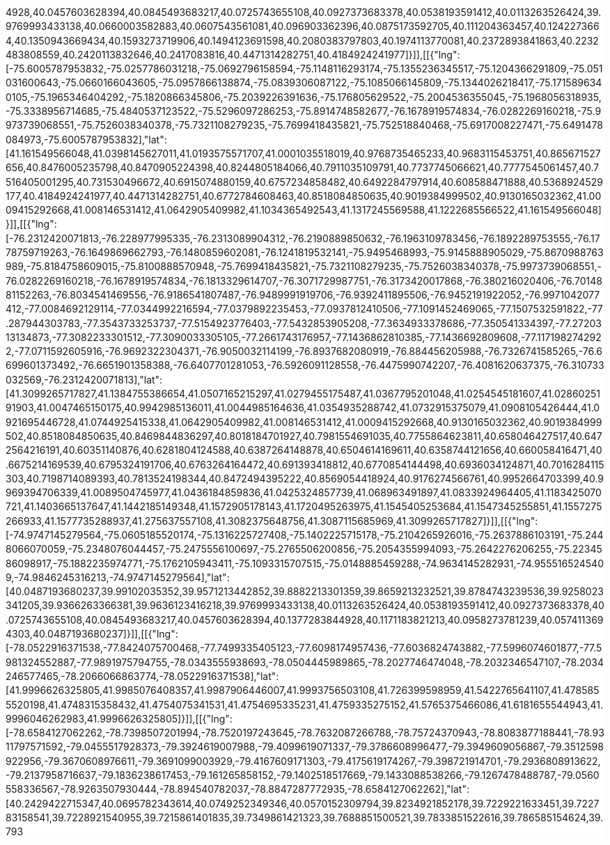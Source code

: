 4928,40.0457603628394,40.0845493683217,40.0725743655108,40.0927373683378,40.0538193591412,40.0113263526424,39.9769993433138,40.0660003582883,40.0607543561081,40.096903362396,40.0875173592705,40.111204363457,40.1242273664,40.1350943669434,40.1593273719906,40.1494123691598,40.2080383797803,40.1974113770081,40.2372893841863,40.2232483808559,40.2420113832646,40.2417083816,40.4471314282751,40.4184924241977]}]],[[{"lng":[-75.6005787953832,-75.0257786031218,-75.0692796158594,-75.1148116293174,-75.1355236345517,-75.1204366291809,-75.051031600643,-75.0660166043605,-75.0957866138874,-75.0839306087122,-75.1085066145809,-75.1344026218417,-75.1715896340105,-75.1965346404292,-75.1820866345806,-75.2039226391636,-75.176805629522,-75.2004536355045,-75.1968056318935,-75.3338956714685,-75.4840537123522,-75.5296097286253,-75.8914748582677,-76.1678919574834,-76.0282269160218,-75.9973739068551,-75.7526038340378,-75.7321108279235,-75.7699418435821,-75.752518840468,-75.6917008227471,-75.6491478084973,-75.6005787953832],"lat":[41.161549566048,41.0398145627011,41.0193575571707,41.0001035518019,40.9768735465233,40.9683115453751,40.865671527656,40.8476005235798,40.8470905224398,40.8244805184066,40.7911035109791,40.7737745066621,40.7777545061457,40.7516405001295,40.731530496672,40.6915074880159,40.6757234858482,40.6492284797914,40.608588471888,40.5368924529177,40.4184924241977,40.4471314282751,40.6772784608463,40.8518084850635,40.9019384999502,40.9130165032362,41.0009415292668,41.008146531412,41.0642905409982,41.1034365492543,41.1317245569588,41.1222685566522,41.161549566048]}]],[[{"lng":[-76.2312420071813,-76.228977995335,-76.2313089904312,-76.2190889850632,-76.1963109783456,-76.1892289753555,-76.1778759719263,-76.1649869662793,-76.1480859602081,-76.1241819532141,-75.9495468993,-75.9145888905029,-75.8670988763989,-75.8184758609015,-75.8100888570948,-75.7699418435821,-75.7321108279235,-75.7526038340378,-75.9973739068551,-76.0282269160218,-76.1678919574834,-76.1813329614707,-76.3071729987751,-76.3173420017868,-76.380216020406,-76.7014881152263,-76.8034541469556,-76.9186541807487,-76.9489991919706,-76.9392411895506,-76.9452191922052,-76.9971042077412,-77.0084692129114,-77.0344992216594,-77.0379892235453,-77.0937812410506,-77.1091452469065,-77.1507532591822,-77.287944303783,-77.3543733253737,-77.5154923776403,-77.5432853905208,-77.3634933378686,-77.350541334397,-77.2720313134873,-77.3082233301512,-77.3090033305105,-77.2661743176957,-77.1436862810385,-77.1436692809608,-77.1171982742922,-77.0711592605916,-76.9692322304371,-76.9050032114199,-76.8937682080919,-76.884456205988,-76.7326741585265,-76.6699601373492,-76.6651901358388,-76.6407701281053,-76.5926091128558,-76.4475990742207,-76.4081620637375,-76.310733032569,-76.2312420071813],"lat":[41.3099265717827,41.1384755386654,41.0507165215297,41.0279455175487,41.0367795201048,41.0254545181607,41.0286025191903,41.0047465150175,40.9942985136011,41.0044985164636,41.0354935288742,41.0732915375079,41.0908105426444,41.0921695446728,41.0744925415338,41.0642905409982,41.008146531412,41.0009415292668,40.9130165032362,40.9019384999502,40.8518084850635,40.8469844836297,40.8018184701927,40.7981554691035,40.7755864623811,40.658046427517,40.6472564216191,40.60351140876,40.6281804124588,40.6387264148878,40.6504614169611,40.6358744121656,40.660058416471,40.6675214169539,40.6795324191706,40.6763264164472,40.691393418812,40.6770854144498,40.6936034124871,40.7016284115303,40.7198714089393,40.7813524198344,40.8472494395222,40.8569054418924,40.9176274566761,40.9952664703399,40.9969394706339,41.0089504745977,41.0436184859836,41.0425324857739,41.068963491897,41.0833924964405,41.1183425070721,41.1403665137647,41.1442185149348,41.1572905178143,41.1720495263975,41.1545405253684,41.1547345255851,41.1557275266933,41.1577735288937,41.275637557108,41.3082375648756,41.3087115685969,41.3099265717827]}]],[[{"lng":[-74.9747145279564,-75.0605185520174,-75.1316225727408,-75.1402225715178,-75.2104265926016,-75.2637886103191,-75.2448066070059,-75.2348076044457,-75.2475556100697,-75.2765506200856,-75.2054355994093,-75.2642276206255,-75.2234586098917,-75.1882235974771,-75.1762105943411,-75.1093315707515,-75.0148885459288,-74.9634145282931,-74.9555165245409,-74.9846245316213,-74.9747145279564],"lat":[40.0487193680237,39.99102035352,39.9571213442852,39.8882213301359,39.8659213232521,39.8784743239536,39.9258023341205,39.9366263366381,39.9636123416218,39.9769993433138,40.0113263526424,40.0538193591412,40.0927373683378,40.0725743655108,40.0845493683217,40.0457603628394,40.1377283844928,40.1171183821213,40.0958273781239,40.0574113694303,40.0487193680237]}]],[[{"lng":[-78.0522916371538,-77.8424075700468,-77.7499335405123,-77.6098174957436,-77.6036824743882,-77.5996074601877,-77.5981324552887,-77.9891975794755,-78.0343555938693,-78.0504445989865,-78.2027746474048,-78.2032346547107,-78.2034246577465,-78.2066066863774,-78.0522916371538],"lat":[41.9996626325805,41.9985076408357,41.9987906446007,41.9993756503108,41.726399598959,41.5422765641107,41.4785855520198,41.4748315358432,41.4754075341531,41.4754695335231,41.4759335275152,41.5765375466086,41.6181655544943,41.9996046262983,41.9996626325805]}]],[[{"lng":[-78.6584127062262,-78.7398507201994,-78.7520197243645,-78.7632087266788,-78.75724370943,-78.8083877188441,-78.9311797571592,-79.0455517928373,-79.3924619007988,-79.4099619071337,-79.3786608996477,-79.3949609056867,-79.3512598922956,-79.3670608976611,-79.3691099003929,-79.4167609171303,-79.4175619174267,-79.398721914701,-79.2936808913622,-79.2137958716637,-79.1836238617453,-79.161265858152,-79.1402518517669,-79.1433088538266,-79.1267478488787,-79.0560558336567,-78.9263507930444,-78.894540782037,-78.8847287772935,-78.6584127062262],"lat":[40.2429422715347,40.0695782343614,40.0749252349346,40.0570152309794,39.8234921852178,39.7229221633451,39.722783158541,39.7228921540955,39.7215861401835,39.7349861421323,39.7688851500521,39.7833851522616,39.786585154624,39.793